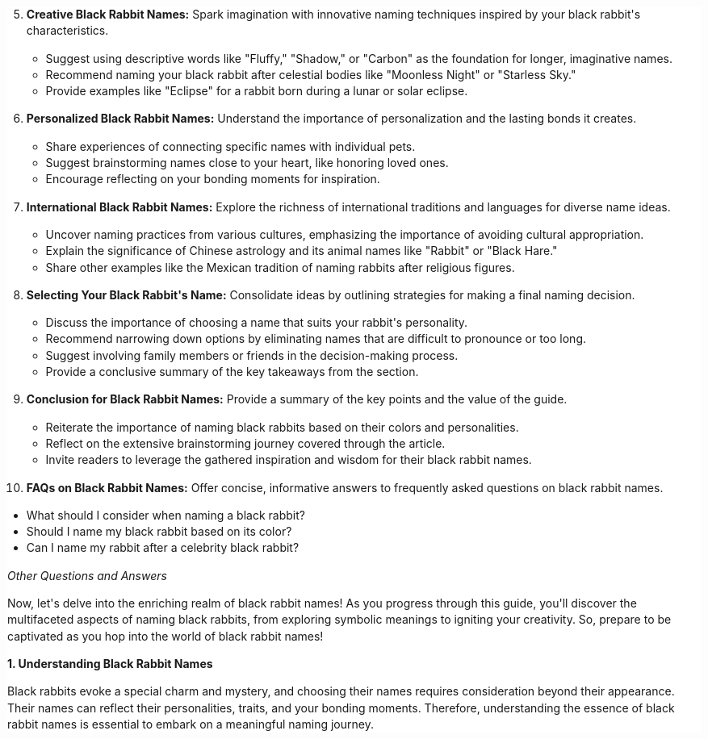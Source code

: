 5. **Creative Black Rabbit Names:** Spark imagination with innovative naming techniques inspired by your black rabbit's characteristics.

   - Suggest using descriptive words like "Fluffy," "Shadow," or "Carbon" as the foundation for longer, imaginative names.
   - Recommend naming your black rabbit after celestial bodies like "Moonless Night" or "Starless Sky."
   - Provide examples like "Eclipse" for a rabbit born during a lunar or solar eclipse.

6. **Personalized Black Rabbit Names:** Understand the importance of personalization and the lasting bonds it creates.

   - Share experiences of connecting specific names with individual pets.
   - Suggest brainstorming names close to your heart, like honoring loved ones.
   - Encourage reflecting on your bonding moments for inspiration.

7. **International Black Rabbit Names:** Explore the richness of international traditions and languages for diverse name ideas.

   - Uncover naming practices from various cultures, emphasizing the importance of avoiding cultural appropriation.
   * Explain the significance of Chinese astrology and its animal names like "Rabbit" or "Black Hare."
   - Share other examples like the Mexican tradition of naming rabbits after religious figures.

8. **Selecting Your Black Rabbit's Name:** Consolidate ideas by outlining strategies for making a final naming decision.

   - Discuss the importance of choosing a name that suits your rabbit's personality.
   - Recommend narrowing down options by eliminating names that are difficult to pronounce or too long.
   * Suggest involving family members or friends in the decision-making process.
   - Provide a conclusive summary of the key takeaways from the section.

9. **Conclusion for Black Rabbit Names:** Provide a summary of the key points and the value of the guide.

   - Reiterate the importance of naming black rabbits based on their colors and personalities.
   - Reflect on the extensive brainstorming journey covered through the article.
   - Invite readers to leverage the gathered inspiration and wisdom for their black rabbit names.

10. **FAQs on Black Rabbit Names:** Offer concise, informative answers to frequently asked questions on black rabbit names.

   - What should I consider when naming a black rabbit?
   - Should I name my black rabbit based on its color?
   - Can I name my rabbit after a celebrity black rabbit?
   
   *Other Questions and Answers*

Now, let's delve into the enriching realm of black rabbit names! As you progress through this guide, you'll discover the multifaceted aspects of naming black rabbits, from exploring symbolic meanings to igniting your creativity. So, prepare to be captivated as you hop into the world of black rabbit names!

**1. Understanding Black Rabbit Names**

Black rabbits evoke a special charm and mystery, and choosing their names requires consideration beyond their appearance. Their names can reflect their personalities, traits, and your bonding moments. Therefore, understanding the essence of black rabbit names is essential to embark on a meaningful naming journey.
